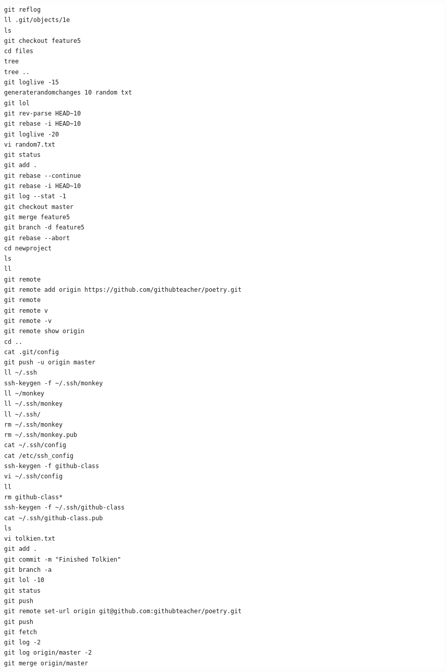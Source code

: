     git reflog
    ll .git/objects/1e
    ls
    git checkout feature5
    cd files
    tree
    tree ..
    git loglive -15
    generaterandomchanges 10 random txt
    git lol
    git rev-parse HEAD~10
    git rebase -i HEAD~10
    git loglive -20
    vi random7.txt
    git status
    git add .
    git rebase --continue
    git rebase -i HEAD~10
    git log --stat -1
    git checkout master
    git merge feature5
    git branch -d feature5
    git rebase --abort
    cd newproject
    ls
    ll
    git remote
    git remote add origin https://github.com/githubteacher/poetry.git
    git remote
    git remote v
    git remote -v
    git remote show origin
    cd ..
    cat .git/config
    git push -u origin master
    ll ~/.ssh
    ssh-keygen -f ~/.ssh/monkey
    ll ~/monkey
    ll ~/.ssh/monkey
    ll ~/.ssh/
    rm ~/.ssh/monkey
    rm ~/.ssh/monkey.pub
    cat ~/.ssh/config
    cat /etc/ssh_config
    ssh-keygen -f github-class
    vi ~/.ssh/config
    ll
    rm github-class*
    ssh-keygen -f ~/.ssh/github-class
    cat ~/.ssh/github-class.pub
    ls
    vi tolkien.txt
    git add .
    git commit -m "Finished Tolkien"
    git branch -a
    git lol -10
    git status
    git push
    git remote set-url origin git@github.com:githubteacher/poetry.git
    git push
    git fetch
    git log -2
    git log origin/master -2
    git merge origin/master